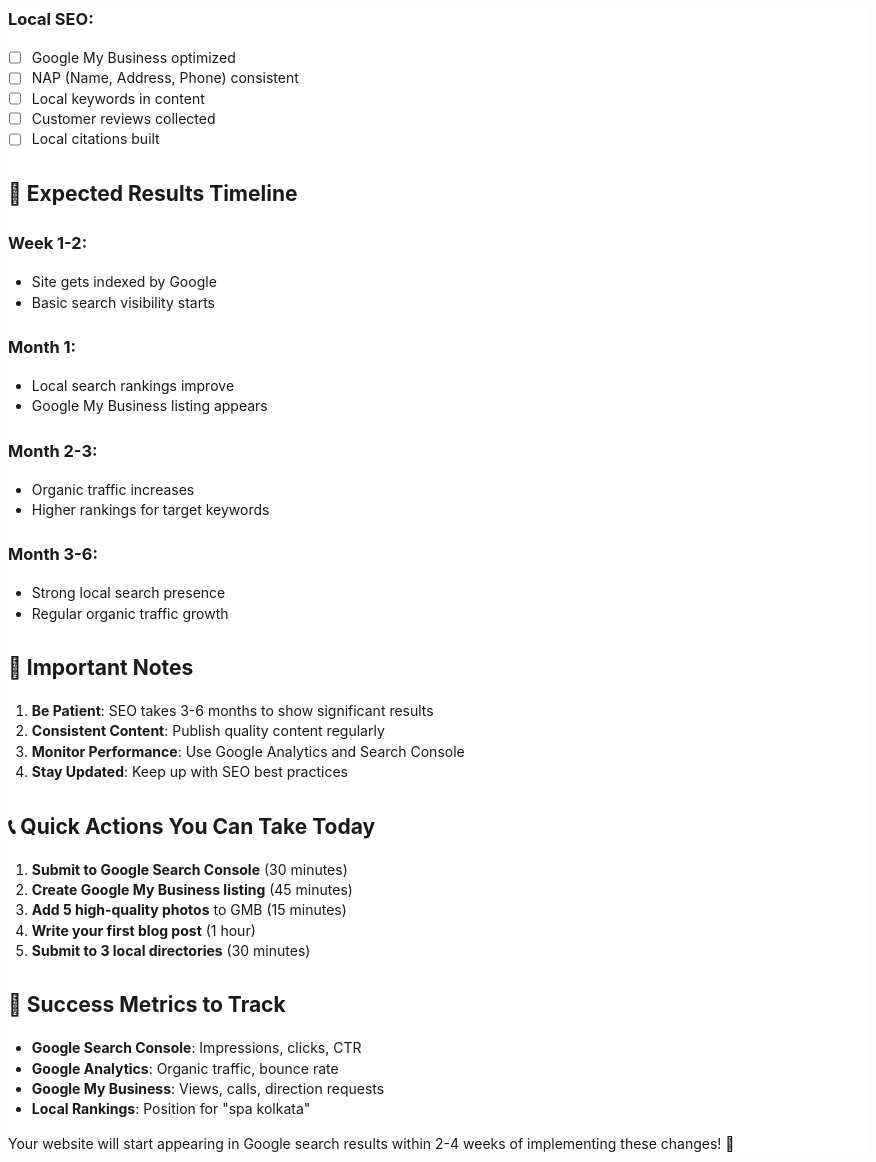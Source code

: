 ### **Local SEO:**
- [ ] Google My Business optimized
- [ ] NAP (Name, Address, Phone) consistent
- [ ] Local keywords in content
- [ ] Customer reviews collected
- [ ] Local citations built

## 🎯 **Expected Results Timeline**

### **Week 1-2:**
- Site gets indexed by Google
- Basic search visibility starts

### **Month 1:**
- Local search rankings improve
- Google My Business listing appears

### **Month 2-3:**
- Organic traffic increases
- Higher rankings for target keywords

### **Month 3-6:**
- Strong local search presence
- Regular organic traffic growth

## 🚨 **Important Notes**

1. **Be Patient**: SEO takes 3-6 months to show significant results
2. **Consistent Content**: Publish quality content regularly
3. **Monitor Performance**: Use Google Analytics and Search Console
4. **Stay Updated**: Keep up with SEO best practices

## 📞 **Quick Actions You Can Take Today**

1. **Submit to Google Search Console** (30 minutes)
2. **Create Google My Business listing** (45 minutes)
3. **Add 5 high-quality photos** to GMB (15 minutes)
4. **Write your first blog post** (1 hour)
5. **Submit to 3 local directories** (30 minutes)

## 🎉 **Success Metrics to Track**

- **Google Search Console**: Impressions, clicks, CTR
- **Google Analytics**: Organic traffic, bounce rate
- **Google My Business**: Views, calls, direction requests
- **Local Rankings**: Position for "spa kolkata"

Your website will start appearing in Google search results within 2-4 weeks of implementing these changes! 🚀
